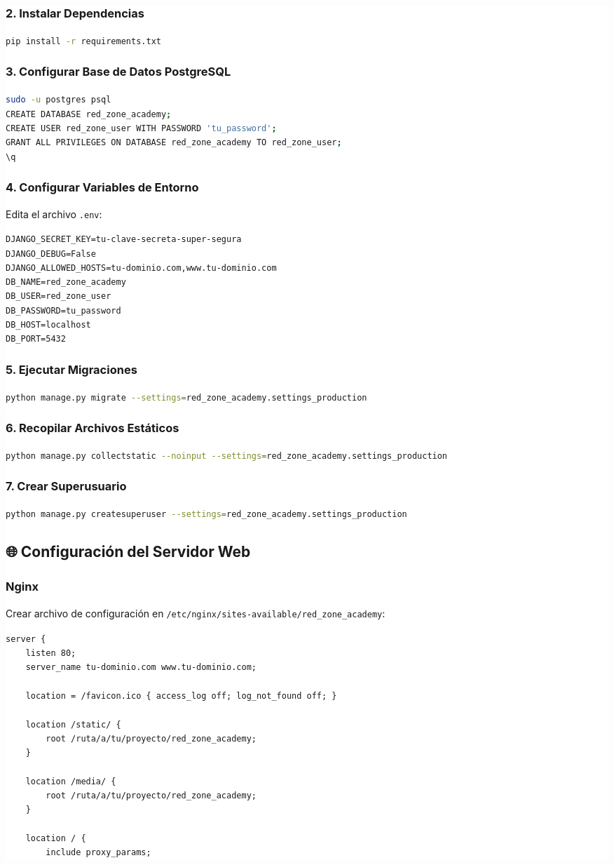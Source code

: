 ### 2. Instalar Dependencias
```bash
pip install -r requirements.txt
```

### 3. Configurar Base de Datos PostgreSQL
```bash
sudo -u postgres psql
CREATE DATABASE red_zone_academy;
CREATE USER red_zone_user WITH PASSWORD 'tu_password';
GRANT ALL PRIVILEGES ON DATABASE red_zone_academy TO red_zone_user;
\q
```

### 4. Configurar Variables de Entorno
Edita el archivo `.env`:
```env
DJANGO_SECRET_KEY=tu-clave-secreta-super-segura
DJANGO_DEBUG=False
DJANGO_ALLOWED_HOSTS=tu-dominio.com,www.tu-dominio.com
DB_NAME=red_zone_academy
DB_USER=red_zone_user
DB_PASSWORD=tu_password
DB_HOST=localhost
DB_PORT=5432
```

### 5. Ejecutar Migraciones
```bash
python manage.py migrate --settings=red_zone_academy.settings_production
```

### 6. Recopilar Archivos Estáticos
```bash
python manage.py collectstatic --noinput --settings=red_zone_academy.settings_production
```

### 7. Crear Superusuario
```bash
python manage.py createsuperuser --settings=red_zone_academy.settings_production
```

## 🌐 Configuración del Servidor Web

### Nginx
Crear archivo de configuración en `/etc/nginx/sites-available/red_zone_academy`:

```nginx
server {
    listen 80;
    server_name tu-dominio.com www.tu-dominio.com;
    
    location = /favicon.ico { access_log off; log_not_found off; }
    
    location /static/ {
        root /ruta/a/tu/proyecto/red_zone_academy;
    }
    
    location /media/ {
        root /ruta/a/tu/proyecto/red_zone_academy;
    }
    
    location / {
        include proxy_params;
```